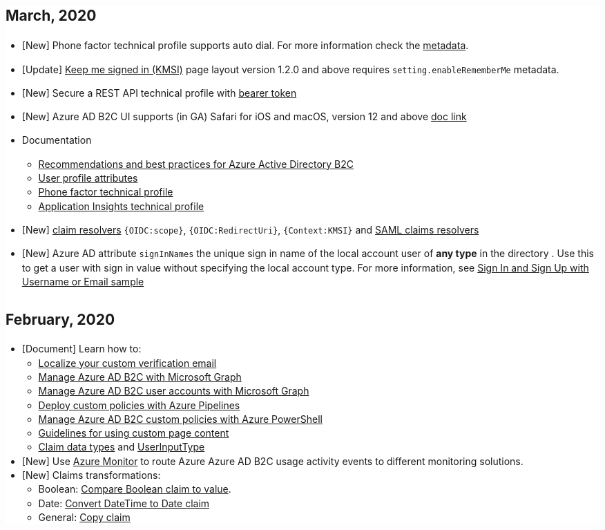 ## March, 2020
- [New] Phone factor technical profile supports auto dial. For more information check the [metadata](https://docs.microsoft.com/en-us/azure/active-directory-b2c/phone-factor-technical-profile#metadata). 
- [Update] [Keep me signed in (KMSI)](https://docs.microsoft.com/en-us/azure/active-directory-b2c/custom-policy-keep-me-signed-in) page layout version 1.2.0 and above requires `setting.enableRememberMe` metadata.
- [New] Secure a REST API technical profile with [bearer token](https://docs.microsoft.com/en-us/azure/active-directory-b2c/secure-rest-api#oauth2-bearer-authentication) 
- [New] Azure AD B2C UI supports (in GA) Safari for iOS and macOS, version 12 and above [doc link](https://docs.microsoft.com/en-us/azure/active-directory-b2c/customize-ui-overview#custom-html-and-css) 
- Documentation
  - [Recommendations and best practices for Azure Active Directory B2C](https://docs.microsoft.com/en-us/azure/active-directory-b2c/best-practices)
  - [User profile attributes](https://docs.microsoft.com/en-us/azure/active-directory-b2c/user-profile-attributes)
  - [Phone factor technical profile](https://docs.microsoft.com/en-us/azure/active-directory-b2c/phone-factor-technical-profile)
  - [Application Insights technical profile ](https://docs.microsoft.com/en-us/azure/active-directory-b2c/application-insights-technical-profile)

- [New] [claim resolvers](https://docs.microsoft.com/en-us/azure/active-directory-b2c/claim-resolver-overview) `{OIDC:scope}`, `{OIDC:RedirectUri}`, `{Context:KMSI}` and [SAML claims resolvers](https://docs.microsoft.com/en-us/azure/active-directory-b2c/claim-resolver-overview#saml)
- [New] Azure AD attribute `signInNames` the unique sign in name of the local account user of **any type** in the directory . Use this to get a user with sign in value without specifying the local account type. For more information, see [Sign In and Sign Up with Username or Email sample](https://github.com/azure-ad-b2c/samples/tree/master/policies/username-or-email) 
## February, 2020
- [Document] Learn how to:
  - [Localize your custom verification email](https://docs.microsoft.com/en-us/azure/active-directory-b2c/custom-email#optional-localize-your-email)
  - [Manage Azure AD B2C with Microsoft Graph](https://docs.microsoft.com/en-us/azure/active-directory-b2c/microsoft-graph-get-started?tabs=applications)
  - [Manage Azure AD B2C user accounts with Microsoft Graph](https://docs.microsoft.com/en-us/azure/active-directory-b2c/manage-user-accounts-graph-api)
  - [Deploy custom policies with Azure Pipelines](https://docs.microsoft.com/en-us/azure/active-directory-b2c/deploy-custom-policies-devops)
  - [Manage Azure AD B2C custom policies with Azure PowerShell](https://docs.microsoft.com/en-us/azure/active-directory-b2c/manage-custom-policies-powershell)
  - [Guidelines for using custom page content](https://docs.microsoft.com/en-us/azure/active-directory-b2c/custom-policy-ui-customization#guidelines-for-using-custom-page-content)
  - [Claim data types](https://docs.microsoft.com/en-us/azure/active-directory-b2c/claimsschema#datatype) and [UserInputType](https://docs.microsoft.com/en-us/azure/active-directory-b2c/claimsschema#userinputtype)
- [New] Use [Azure Monitor](https://docs.microsoft.com/en-us/azure/active-directory-b2c/azure-monitor) to route Azure Azure AD B2C usage activity events to different monitoring solutions. 
- [New] Claims transformations:
  - Boolean: [Compare Boolean claim to value](https://docs.microsoft.com/en-us/azure/active-directory-b2c/boolean-transformations#comparebooleanclaimtovalue).
  - Date: [Convert DateTime to Date claim](https://docs.microsoft.com/en-us/azure/active-directory-b2c/date-transformations#convertdatetimetodateclaim)
  - General: [Copy claim](https://docs.microsoft.com/en-us/azure/active-directory-b2c/general-transformations#copyclaim)